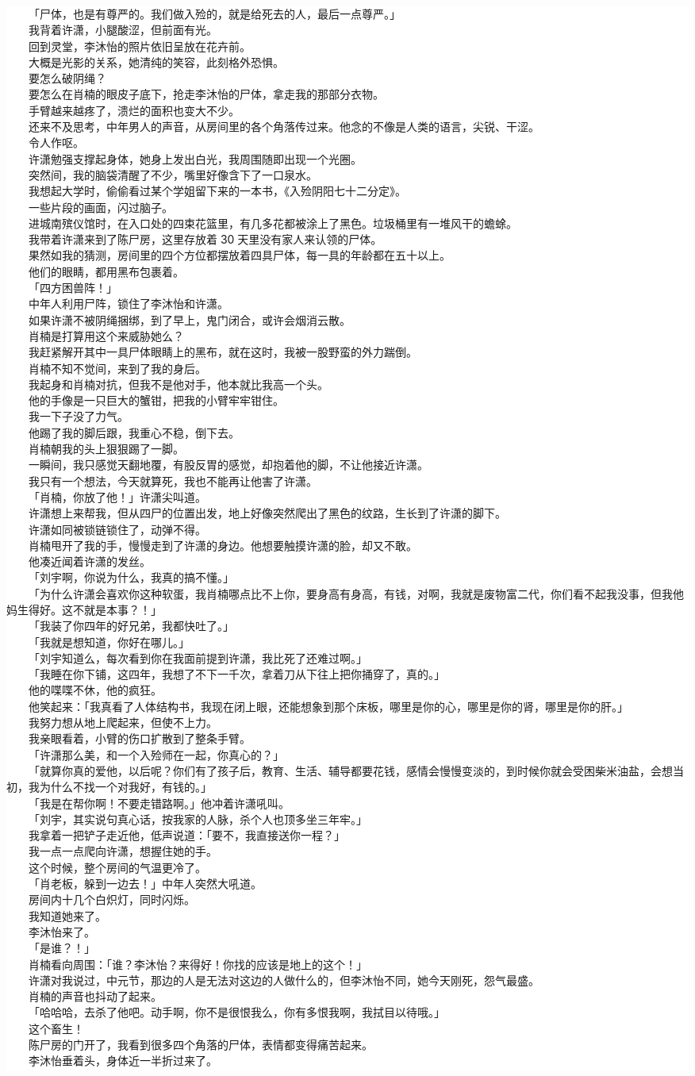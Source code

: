 &emsp;&emsp;「尸体，也是有尊严的。我们做入殓的，就是给死去的人，最后一点尊严。」  
&emsp;&emsp;我背着许潇，小腿酸涩，但前面有光。  
&emsp;&emsp;回到灵堂，李沐怡的照片依旧呈放在花卉前。  
&emsp;&emsp;大概是光影的关系，她清纯的笑容，此刻格外恐惧。  
&emsp;&emsp;要怎么破阴绳？  
&emsp;&emsp;要怎么在肖楠的眼皮子底下，抢走李沐怡的尸体，拿走我的那部分衣物。  
&emsp;&emsp;手臂越来越疼了，溃烂的面积也变大不少。  
&emsp;&emsp;还来不及思考，中年男人的声音，从房间里的各个角落传过来。他念的不像是人类的语言，尖锐、干涩。  
&emsp;&emsp;令人作呕。  
&emsp;&emsp;许潇勉强支撑起身体，她身上发出白光，我周围随即出现一个光圈。  
&emsp;&emsp;突然间，我的脑袋清醒了不少，嘴里好像含下了一口泉水。  
&emsp;&emsp;我想起大学时，偷偷看过某个学姐留下来的一本书，《入殓阴阳七十二分定》。  
&emsp;&emsp;一些片段的画面，闪过脑子。  
&emsp;&emsp;进城南殡仪馆时，在入口处的四束花篮里，有几多花都被涂上了黑色。垃圾桶里有一堆风干的蟾蜍。  
&emsp;&emsp;我带着许潇来到了陈尸房，这里存放着 30 天里没有家人来认领的尸体。  
&emsp;&emsp;果然如我的猜测，房间里的四个方位都摆放着四具尸体，每一具的年龄都在五十以上。  
&emsp;&emsp;他们的眼睛，都用黑布包裹着。  
&emsp;&emsp;「四方困兽阵！」  
&emsp;&emsp;中年人利用尸阵，锁住了李沐怡和许潇。  
&emsp;&emsp;如果许潇不被阴绳捆绑，到了早上，鬼门闭合，或许会烟消云散。  
&emsp;&emsp;肖楠是打算用这个来威胁她么？  
&emsp;&emsp;我赶紧解开其中一具尸体眼睛上的黑布，就在这时，我被一股野蛮的外力踹倒。  
&emsp;&emsp;肖楠不知不觉间，来到了我的身后。  
&emsp;&emsp;我起身和肖楠对抗，但我不是他对手，他本就比我高一个头。  
&emsp;&emsp;他的手像是一只巨大的蟹钳，把我的小臂牢牢钳住。  
&emsp;&emsp;我一下子没了力气。  
&emsp;&emsp;他踢了我的脚后跟，我重心不稳，倒下去。  
&emsp;&emsp;肖楠朝我的头上狠狠踢了一脚。  
&emsp;&emsp;一瞬间，我只感觉天翻地覆，有股反胃的感觉，却抱着他的脚，不让他接近许潇。  
&emsp;&emsp;我只有一个想法，今天就算死，我也不能再让他害了许潇。  
&emsp;&emsp;「肖楠，你放了他！」许潇尖叫道。  
&emsp;&emsp;许潇想上来帮我，但从四尸的位置出发，地上好像突然爬出了黑色的纹路，生长到了许潇的脚下。  
&emsp;&emsp;许潇如同被锁链锁住了，动弹不得。  
&emsp;&emsp;肖楠甩开了我的手，慢慢走到了许潇的身边。他想要触摸许潇的脸，却又不敢。  
&emsp;&emsp;他凑近闻着许潇的发丝。  
&emsp;&emsp;「刘宇啊，你说为什么，我真的搞不懂。」  
&emsp;&emsp;「为什么许潇会喜欢你这种软蛋，我肖楠哪点比不上你，要身高有身高，有钱，对啊，我就是废物富二代，你们看不起我没事，但我他妈生得好。这不就是本事？！」  
&emsp;&emsp;「我装了你四年的好兄弟，我都快吐了。」  
&emsp;&emsp;「我就是想知道，你好在哪儿。」  
&emsp;&emsp;「刘宇知道么，每次看到你在我面前提到许潇，我比死了还难过啊。」  
&emsp;&emsp;「我睡在你下铺，这四年，我想了不下一千次，拿着刀从下往上把你捅穿了，真的。」  
&emsp;&emsp;他的喋喋不休，他的疯狂。  
&emsp;&emsp;他笑起来：「我真看了人体结构书，我现在闭上眼，还能想象到那个床板，哪里是你的心，哪里是你的肾，哪里是你的肝。」  
&emsp;&emsp;我努力想从地上爬起来，但使不上力。  
&emsp;&emsp;我亲眼看着，小臂的伤口扩散到了整条手臂。  
&emsp;&emsp;「许潇那么美，和一个入殓师在一起，你真心的？」  
&emsp;&emsp;「就算你真的爱他，以后呢？你们有了孩子后，教育、生活、辅导都要花钱，感情会慢慢变淡的，到时候你就会受困柴米油盐，会想当初，我为什么不找一个对我好，有钱的。」  
&emsp;&emsp;「我是在帮你啊！不要走错路啊。」他冲着许潇吼叫。  
&emsp;&emsp;「刘宇，其实说句真心话，按我家的人脉，杀个人也顶多坐三年牢。」  
&emsp;&emsp;我拿着一把铲子走近他，低声说道：「要不，我直接送你一程？」  
&emsp;&emsp;我一点一点爬向许潇，想握住她的手。  
&emsp;&emsp;这个时候，整个房间的气温更冷了。  
&emsp;&emsp;「肖老板，躲到一边去！」中年人突然大吼道。  
&emsp;&emsp;房间内十几个白炽灯，同时闪烁。  
&emsp;&emsp;我知道她来了。  
&emsp;&emsp;李沐怡来了。  
&emsp;&emsp;「是谁？！」  
&emsp;&emsp;肖楠看向周围：「谁？李沐怡？来得好！你找的应该是地上的这个！」  
&emsp;&emsp;许潇对我说过，中元节，那边的人是无法对这边的人做什么的，但李沐怡不同，她今天刚死，怨气最盛。  
&emsp;&emsp;肖楠的声音也抖动了起来。  
&emsp;&emsp;「哈哈哈，去杀了他吧。动手啊，你不是很恨我么，你有多恨我啊，我拭目以待哦。」  
&emsp;&emsp;这个畜生！  
&emsp;&emsp;陈尸房的门开了，我看到很多四个角落的尸体，表情都变得痛苦起来。  
&emsp;&emsp;李沐怡垂着头，身体近一半折过来了。  